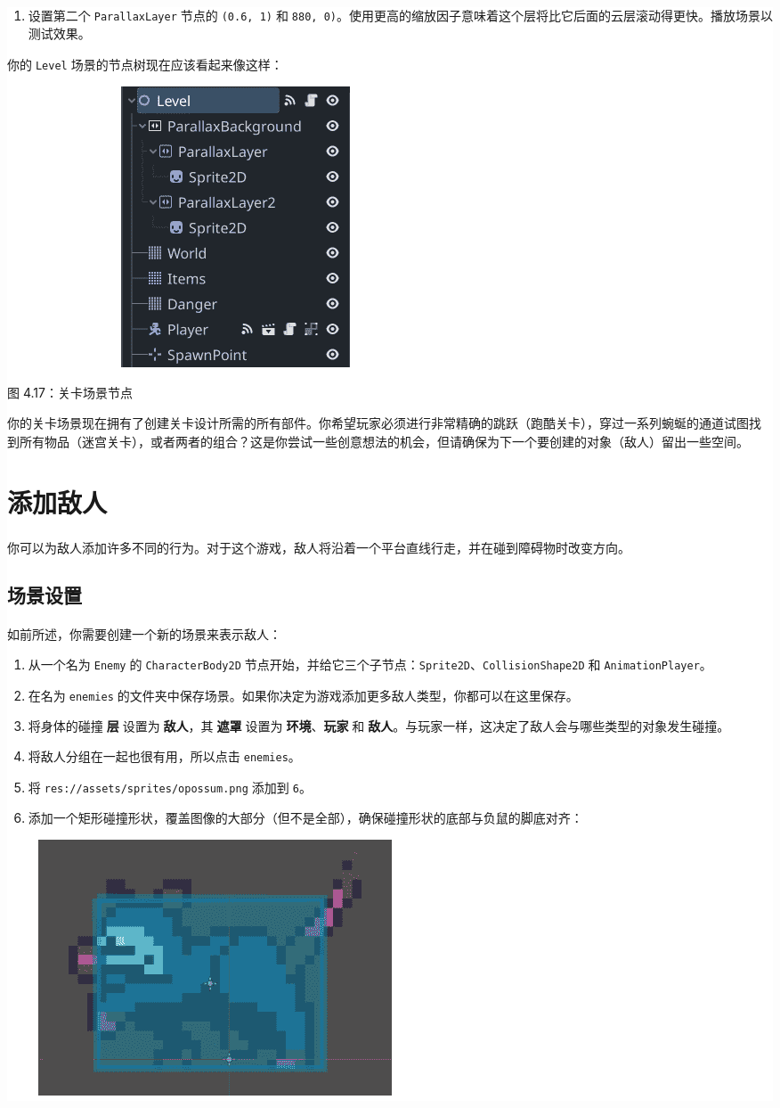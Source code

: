 1.  设置第二个 `ParallaxLayer` 节点的 `(0.6, 1)` 和 `880, 0)`。使用更高的缩放因子意味着这个层将比它后面的云层滚动得更快。播放场景以测试效果。

你的 `Level` 场景的节点树现在应该看起来像这样：

![图 4.17：关卡场景节点](img/B19289_04_18.jpg)

图 4.17：关卡场景节点

你的关卡场景现在拥有了创建关卡设计所需的所有部件。你希望玩家必须进行非常精确的跳跃（跑酷关卡），穿过一系列蜿蜒的通道试图找到所有物品（迷宫关卡），或者两者的组合？这是你尝试一些创意想法的机会，但请确保为下一个要创建的对象（敌人）留出一些空间。

# 添加敌人

你可以为敌人添加许多不同的行为。对于这个游戏，敌人将沿着一个平台直线行走，并在碰到障碍物时改变方向。

## 场景设置

如前所述，你需要创建一个新的场景来表示敌人：

1.  从一个名为 `Enemy` 的 `CharacterBody2D` 节点开始，并给它三个子节点：`Sprite2D`、`CollisionShape2D` 和 `AnimationPlayer`。

1.  在名为 `enemies` 的文件夹中保存场景。如果你决定为游戏添加更多敌人类型，你都可以在这里保存。

1.  将身体的碰撞 **层** 设置为 **敌人**，其 **遮罩** 设置为 **环境**、**玩家** 和 **敌人**。与玩家一样，这决定了敌人会与哪些类型的对象发生碰撞。

1.  将敌人分组在一起也很有用，所以点击 `enemies`。

1.  将 `res://assets/sprites/opossum.png` 添加到 `6`。

1.  添加一个矩形碰撞形状，覆盖图像的大部分（但不是全部），确保碰撞形状的底部与负鼠的脚底对齐：

![图 4.18：敌人碰撞形状](img/B19289_04_19.jpg)
